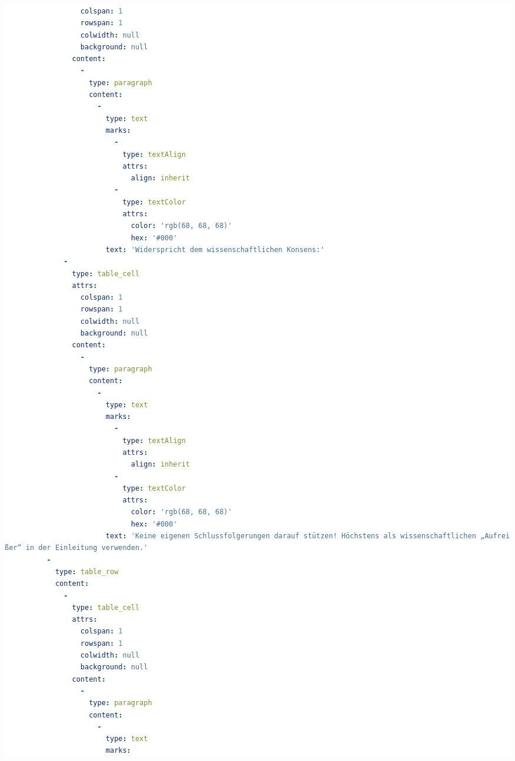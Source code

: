 ```yaml
                  colspan: 1
                  rowspan: 1
                  colwidth: null
                  background: null
                content:
                  -
                    type: paragraph
                    content:
                      -
                        type: text
                        marks:
                          -
                            type: textAlign
                            attrs:
                              align: inherit
                          -
                            type: textColor
                            attrs:
                              color: 'rgb(68, 68, 68)'
                              hex: '#000'
                        text: 'Widerspricht dem wissenschaftlichen Konsens:'
              -
                type: table_cell
                attrs:
                  colspan: 1
                  rowspan: 1
                  colwidth: null
                  background: null
                content:
                  -
                    type: paragraph
                    content:
                      -
                        type: text
                        marks:
                          -
                            type: textAlign
                            attrs:
                              align: inherit
                          -
                            type: textColor
                            attrs:
                              color: 'rgb(68, 68, 68)'
                              hex: '#000'
                        text: 'Keine eigenen Schlussfolgerungen darauf stützen! Höchstens als wissenschaftlichen „Aufreißer“ in der Einleitung verwenden.'
          -
            type: table_row
            content:
              -
                type: table_cell
                attrs:
                  colspan: 1
                  rowspan: 1
                  colwidth: null
                  background: null
                content:
                  -
                    type: paragraph
                    content:
                      -
                        type: text
                        marks:
```